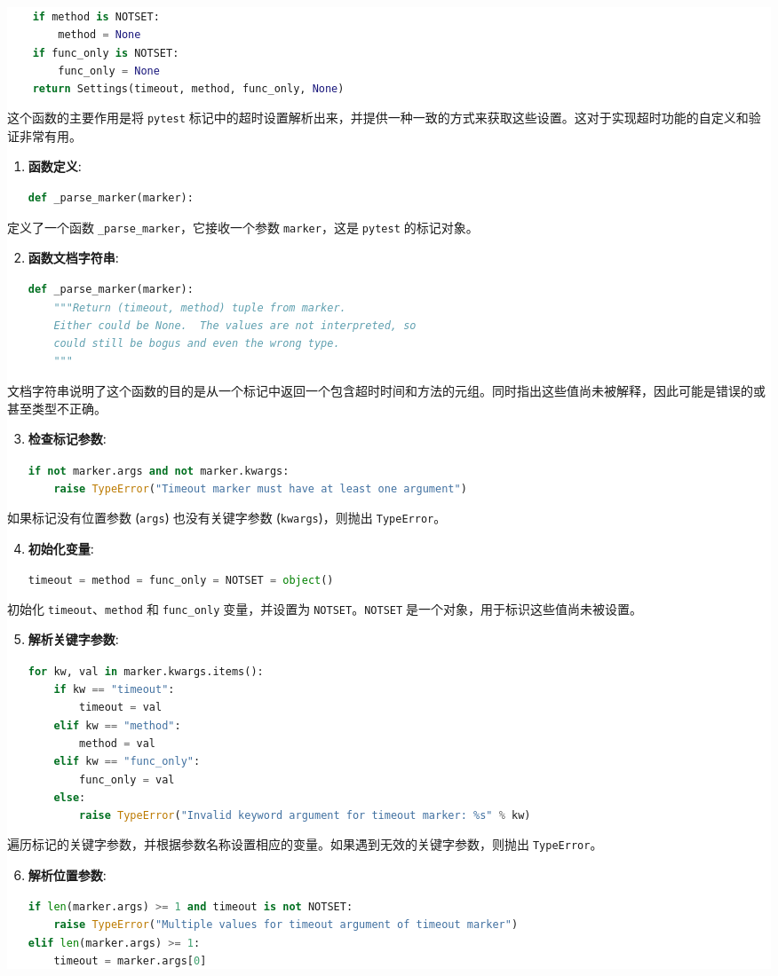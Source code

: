 ```python
    if method is NOTSET:
        method = None
    if func_only is NOTSET:
        func_only = None
    return Settings(timeout, method, func_only, None)
```

这个函数的主要作用是将 `pytest` 标记中的超时设置解析出来，并提供一种一致的方式来获取这些设置。这对于实现超时功能的自定义和验证非常有用。

1. **函数定义**:
   ```python
   def _parse_marker(marker):
   ```

定义了一个函数 `_parse_marker`，它接收一个参数 `marker`，这是 `pytest` 的标记对象。

2. **函数文档字符串**:
   ```python
   def _parse_marker(marker):
       """Return (timeout, method) tuple from marker.
       Either could be None.  The values are not interpreted, so
       could still be bogus and even the wrong type.
       """
   ```

文档字符串说明了这个函数的目的是从一个标记中返回一个包含超时时间和方法的元组。同时指出这些值尚未被解释，因此可能是错误的或甚至类型不正确。

3. **检查标记参数**:
   ```python
   if not marker.args and not marker.kwargs:
       raise TypeError("Timeout marker must have at least one argument")
   ```

如果标记没有位置参数 (`args`) 也没有关键字参数 (`kwargs`)，则抛出 `TypeError`。

4. **初始化变量**:
   ```python
   timeout = method = func_only = NOTSET = object()
   ```

初始化 `timeout`、`method` 和 `func_only` 变量，并设置为 `NOTSET`。`NOTSET` 是一个对象，用于标识这些值尚未被设置。

5. **解析关键字参数**:
   ```python
   for kw, val in marker.kwargs.items():
       if kw == "timeout":
           timeout = val
       elif kw == "method":
           method = val
       elif kw == "func_only":
           func_only = val
       else:
           raise TypeError("Invalid keyword argument for timeout marker: %s" % kw)
   ```

遍历标记的关键字参数，并根据参数名称设置相应的变量。如果遇到无效的关键字参数，则抛出 `TypeError`。

6. **解析位置参数**:
   ```python
   if len(marker.args) >= 1 and timeout is not NOTSET:
       raise TypeError("Multiple values for timeout argument of timeout marker")
   elif len(marker.args) >= 1:
       timeout = marker.args[0]
   ```
